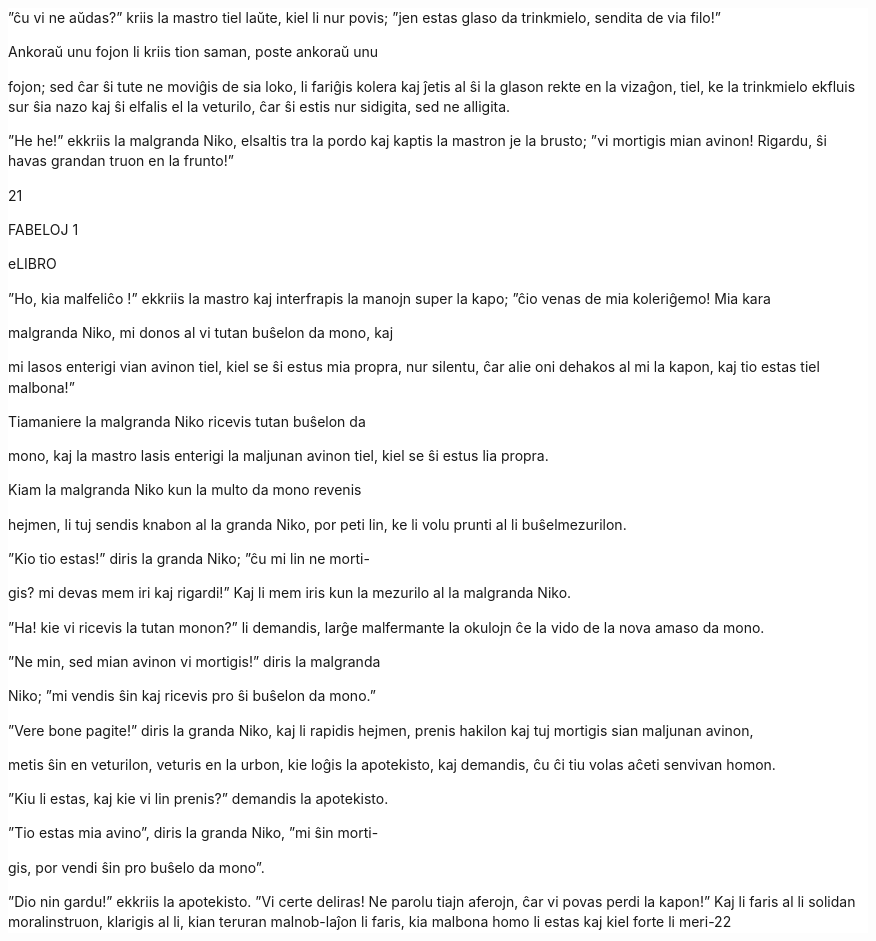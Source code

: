 ”ĉu vi ne aŭdas?” kriis la mastro tiel laŭte, kiel li nur povis; ”jen estas glaso da trinkmielo, sendita de via filo\!” 

Ankoraŭ unu fojon li kriis tion saman, poste ankoraŭ unu

fojon; sed ĉar ŝi tute ne moviĝis de sia loko, li fariĝis kolera kaj ĵetis al ŝi la glason rekte en la vizaĝon, tiel, ke la trinkmielo ekfluis sur ŝia nazo kaj ŝi elfalis el la veturilo, ĉar ŝi estis nur sidigita, sed ne alligita. 

”He he\!” ekkriis la malgranda Niko, elsaltis tra la pordo kaj kaptis la mastron je la brusto; ”vi mortigis mian avinon\! Rigardu, ŝi havas grandan truon en la frunto\!” 

21

FABELOJ 1

eLIBRO

”Ho, kia malfeliĉo \!” ekkriis la mastro kaj interfrapis la manojn super la kapo; ”ĉio venas de mia koleriĝemo\! Mia kara

malgranda Niko, mi donos al vi tutan buŝelon da mono, kaj

mi lasos enterigi vian avinon tiel, kiel se ŝi estus mia propra, nur silentu, ĉar alie oni dehakos al mi la kapon, kaj tio estas tiel malbona\!” 

Tiamaniere la malgranda Niko ricevis tutan buŝelon da

mono, kaj la mastro lasis enterigi la maljunan avinon tiel, kiel se ŝi estus lia propra. 

Kiam la malgranda Niko kun la multo da mono revenis

hejmen, li tuj sendis knabon al la granda Niko, por peti lin, ke li volu prunti al li buŝelmezurilon. 

”Kio tio estas\!” diris la granda Niko; ”ĉu mi lin ne morti-

gis? mi devas mem iri kaj rigardi\!” Kaj li mem iris kun la mezurilo al la malgranda Niko. 

”Ha\! kie vi ricevis la tutan monon?” li demandis, larĝe malfermante la okulojn ĉe la vido de la nova amaso da mono. 

”Ne min, sed mian avinon vi mortigis\!” diris la malgranda

Niko; ”mi vendis ŝin kaj ricevis pro ŝi buŝelon da mono.” 

”Vere bone pagite\!” diris la granda Niko, kaj li rapidis hejmen, prenis hakilon kaj tuj mortigis sian maljunan avinon, 

metis ŝin en veturilon, veturis en la urbon, kie loĝis la apotekisto, kaj demandis, ĉu ĉi tiu volas aĉeti senvivan homon. 

”Kiu li estas, kaj kie vi lin prenis?” demandis la apotekisto. 

”Tio estas mia avino”, diris la granda Niko, ”mi ŝin morti-

gis, por vendi ŝin pro buŝelo da mono”. 

”Dio nin gardu\!” ekkriis la apotekisto. ”Vi certe deliras\! Ne parolu tiajn aferojn, ĉar vi povas perdi la kapon\!” Kaj li faris al li solidan moralinstruon, klarigis al li, kian teruran malnob-laĵon li faris, kia malbona homo li estas kaj kiel forte li meri-22
